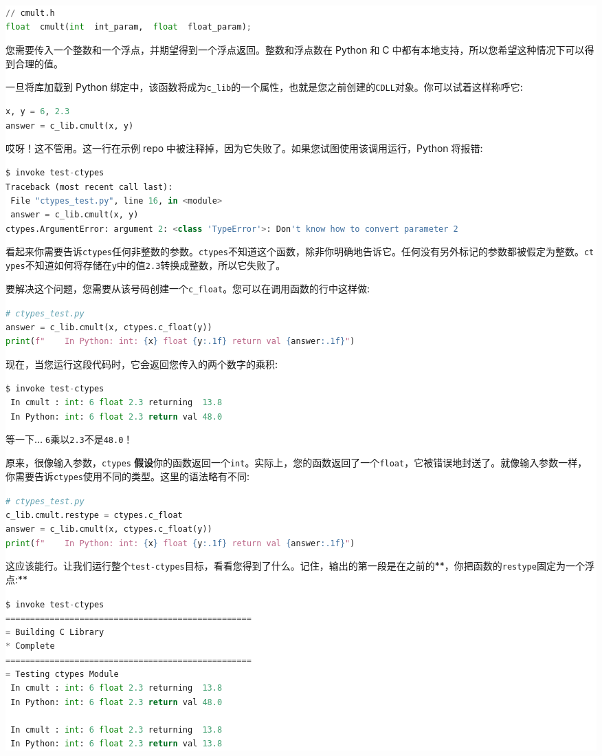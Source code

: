 ```py
// cmult.h
float  cmult(int  int_param,  float  float_param);
```

您需要传入一个整数和一个浮点，并期望得到一个浮点返回。整数和浮点数在 Python 和 C 中都有本地支持，所以您希望这种情况下可以得到合理的值。

一旦将库加载到 Python 绑定中，该函数将成为`c_lib`的一个属性，也就是您之前创建的`CDLL`对象。你可以试着这样称呼它:

```py
x, y = 6, 2.3
answer = c_lib.cmult(x, y)
```

哎呀！这不管用。这一行在示例 repo 中被注释掉，因为它失败了。如果您试图使用该调用运行，Python 将报错:

```py
$ invoke test-ctypes
Traceback (most recent call last):
 File "ctypes_test.py", line 16, in <module>
 answer = c_lib.cmult(x, y)
ctypes.ArgumentError: argument 2: <class 'TypeError'>: Don't know how to convert parameter 2
```

看起来你需要告诉`ctypes`任何非整数的参数。`ctypes`不知道这个函数，除非你明确地告诉它。任何没有另外标记的参数都被假定为整数。`ctypes`不知道如何将存储在`y`中的值`2.3`转换成整数，所以它失败了。

要解决这个问题，您需要从该号码创建一个`c_float`。您可以在调用函数的行中这样做:

```py
# ctypes_test.py
answer = c_lib.cmult(x, ctypes.c_float(y))
print(f"    In Python: int: {x} float {y:.1f} return val {answer:.1f}")
```

现在，当您运行这段代码时，它会返回您传入的两个数字的乘积:

```py
$ invoke test-ctypes
 In cmult : int: 6 float 2.3 returning  13.8
 In Python: int: 6 float 2.3 return val 48.0
```

等一下… `6`乘以`2.3`不是`48.0`！

原来，很像输入参数，`ctypes` **假设**你的函数返回一个`int`。实际上，您的函数返回了一个`float`，它被错误地封送了。就像输入参数一样，你需要告诉`ctypes`使用不同的类型。这里的语法略有不同:

```py
# ctypes_test.py
c_lib.cmult.restype = ctypes.c_float
answer = c_lib.cmult(x, ctypes.c_float(y))
print(f"    In Python: int: {x} float {y:.1f} return val {answer:.1f}")
```

这应该能行。让我们运行整个`test-ctypes`目标，看看您得到了什么。记住，输出的第一段是在之前的**，你把函数的`restype`固定为一个浮点:**

```py
$ invoke test-ctypes
==================================================
= Building C Library
* Complete
==================================================
= Testing ctypes Module
 In cmult : int: 6 float 2.3 returning  13.8
 In Python: int: 6 float 2.3 return val 48.0

 In cmult : int: 6 float 2.3 returning  13.8
 In Python: int: 6 float 2.3 return val 13.8
```
